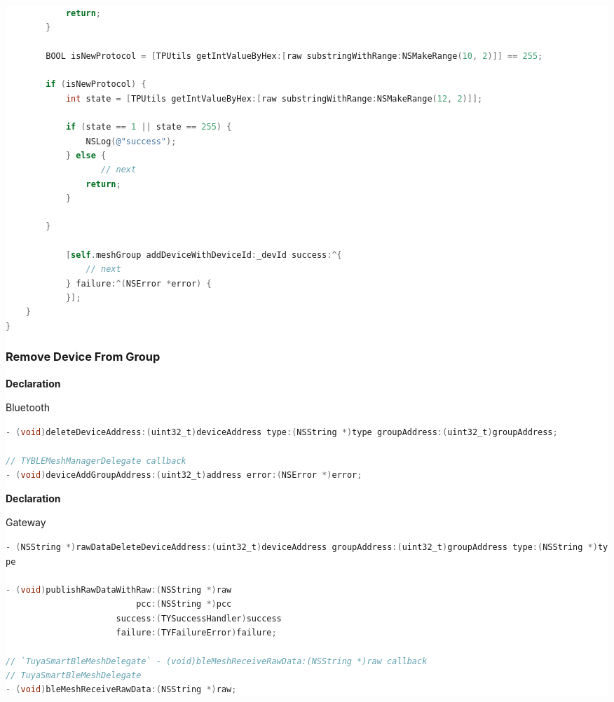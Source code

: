 ```objective-c
            return;
        }
        
        BOOL isNewProtocol = [TPUtils getIntValueByHex:[raw substringWithRange:NSMakeRange(10, 2)]] == 255;
        
        if (isNewProtocol) {
            int state = [TPUtils getIntValueByHex:[raw substringWithRange:NSMakeRange(12, 2)]];
            
            if (state == 1 || state == 255) {
                NSLog(@"success");
            } else {
                   // next
                return;
            }
            
        }

            [self.meshGroup addDeviceWithDeviceId:_devId success:^{
                // next
            } failure:^(NSError *error) {
            }];
    }
}
```



### Remove Device From Group

**Declaration**

Bluetooth

```objective-c
- (void)deleteDeviceAddress:(uint32_t)deviceAddress type:(NSString *)type groupAddress:(uint32_t)groupAddress;

// TYBLEMeshManagerDelegate callback
- (void)deviceAddGroupAddress:(uint32_t)address error:(NSError *)error;
```

**Declaration**

Gateway

```objective-c
- (NSString *)rawDataDeleteDeviceAddress:(uint32_t)deviceAddress groupAddress:(uint32_t)groupAddress type:(NSString *)type

- (void)publishRawDataWithRaw:(NSString *)raw
                          pcc:(NSString *)pcc
                      success:(TYSuccessHandler)success
                      failure:(TYFailureError)failure;

// `TuyaSmartBleMeshDelegate` - (void)bleMeshReceiveRawData:(NSString *)raw callback
// TuyaSmartBleMeshDelegate 
- (void)bleMeshReceiveRawData:(NSString *)raw;
```
